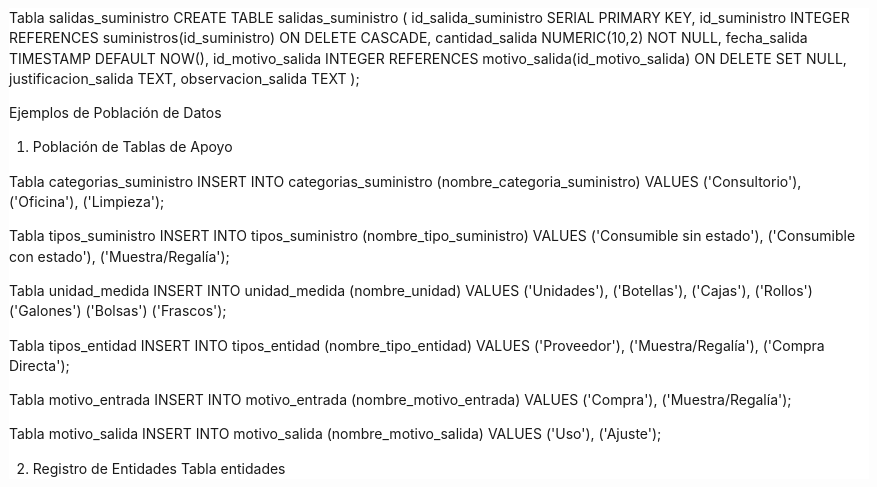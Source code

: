 Tabla salidas_suministro
CREATE TABLE salidas_suministro (
    id_salida_suministro SERIAL PRIMARY KEY,
    id_suministro INTEGER REFERENCES suministros(id_suministro) ON DELETE CASCADE,
    cantidad_salida NUMERIC(10,2) NOT NULL,
    fecha_salida TIMESTAMP DEFAULT NOW(),
    id_motivo_salida INTEGER REFERENCES motivo_salida(id_motivo_salida) ON DELETE SET NULL,
    justificacion_salida TEXT,
    observacion_salida TEXT
);


Ejemplos de Población de Datos
1. Población de Tablas de Apoyo

Tabla categorias_suministro
INSERT INTO categorias_suministro (nombre_categoria_suministro) VALUES
('Consultorio'),
('Oficina'),
('Limpieza');

Tabla tipos_suministro
INSERT INTO tipos_suministro (nombre_tipo_suministro) VALUES
('Consumible sin estado'),
('Consumible con estado'),
('Muestra/Regalía');

Tabla unidad_medida
INSERT INTO unidad_medida (nombre_unidad) VALUES
('Unidades'),
('Botellas'),
('Cajas'),
('Rollos')
('Galones')
('Bolsas')
('Frascos');

Tabla tipos_entidad
INSERT INTO tipos_entidad (nombre_tipo_entidad) VALUES
('Proveedor'),
('Muestra/Regalía'),
('Compra Directa');

Tabla motivo_entrada
INSERT INTO motivo_entrada (nombre_motivo_entrada) VALUES
('Compra'),
('Muestra/Regalía');

Tabla motivo_salida
INSERT INTO motivo_salida (nombre_motivo_salida) VALUES
('Uso'),
('Ajuste');

2. Registro de Entidades
Tabla entidades
